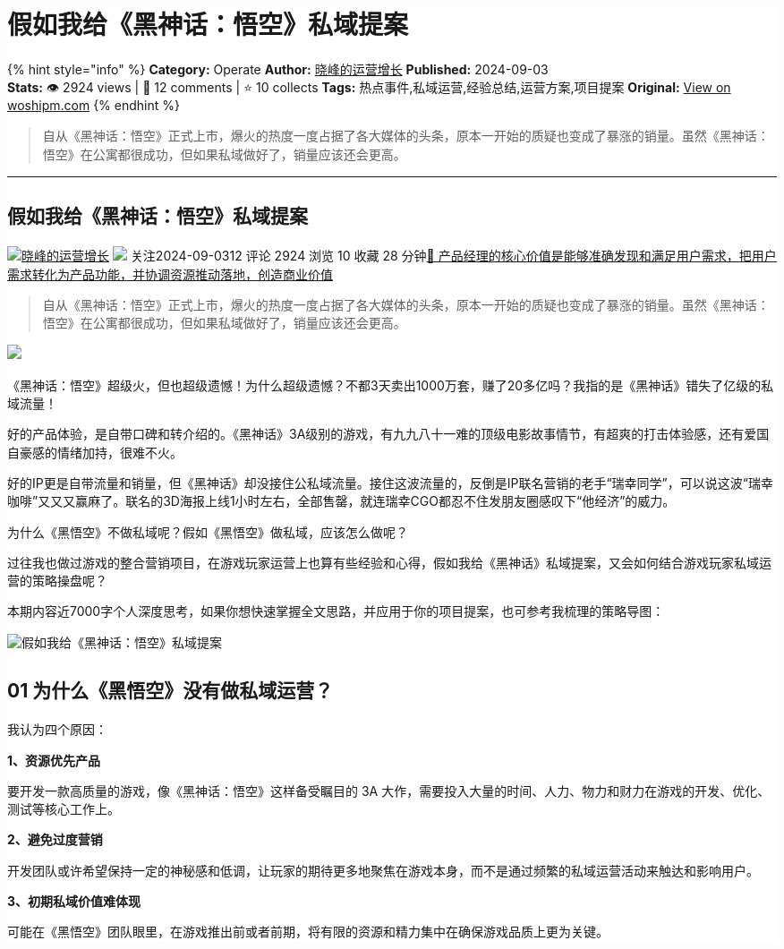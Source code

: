 # 假如我给《黑神话：悟空》私域提案
{% hint style="info" %}
**Category:** Operate
**Author:** [晓峰的运营增长](https://www.woshipm.com/u/761234)
**Published:** 2024-09-03  
**Stats:** 👁️ 2924 views | 💬 12 comments | ⭐ 10 collects
**Tags:** 热点事件,私域运营,经验总结,运营方案,项目提案
**Original:** [View on woshipm.com](https://www.woshipm.com/operate/6108305.html)
{% endhint %}
> 自从《黑神话：悟空》正式上市，爆火的热度一度占据了各大媒体的头条，原本一开始的质疑也变成了暴涨的销量。虽然《黑神话：悟空》在公寓都很成功，但如果私域做好了，销量应该还会更高。

---

## 假如我给《黑神话：悟空》私域提案

[![](https://static.woshipm.com/view/woshipm_api_def_20231102090959_7677.png?imageView2/1/w/72/h/72/q/100)](https://www.woshipm.com/u/761234)[晓峰的运营增长](https://www.woshipm.com/u/761234) ![](https://static.woshipm.com/tag/1101_1@2x.png) 关注2024-09-0312 评论 2924 浏览 10 收藏 28 分钟[🔗 产品经理的核心价值是能够准确发现和满足用户需求，把用户需求转化为产品功能，并协调资源推动落地，创造商业价值](https://ke.qidianla.com/courses/90pm)

> 自从《黑神话：悟空》正式上市，爆火的热度一度占据了各大媒体的头条，原本一开始的质疑也变成了暴涨的销量。虽然《黑神话：悟空》在公寓都很成功，但如果私域做好了，销量应该还会更高。

![](https://image.woshipm.com/2023/04/13/280e69ea-d9de-11ed-8fc2-00163e0b5ff3.jpg)

《黑神话：悟空》超级火，但也超级遗憾！为什么超级遗憾？不都3天卖出1000万套，赚了20多亿吗？我指的是《黑神话》错失了亿级的私域流量！

好的产品体验，是自带口碑和转介绍的。《黑神话》3A级别的游戏，有九九八十一难的顶级电影故事情节，有超爽的打击体验感，还有爱国自豪感的情绪加持，很难不火。

好的IP更是自带流量和销量，但《黑神话》却没接住公私域流量。接住这波流量的，反倒是IP联名营销的老手“瑞幸同学”，可以说这波“瑞幸咖啡”又又又赢麻了。联名的3D海报上线1小时左右，全部售罄，就连瑞幸CGO都忍不住发朋友圈感叹下“他经济”的威力。

为什么《黑悟空》不做私域呢？假如《黑悟空》做私域，应该怎么做呢？

过往我也做过游戏的整合营销项目，在游戏玩家运营上也算有些经验和心得，假如我给《黑神话》私域提案，又会如何结合游戏玩家私域运营的策略操盘呢？

本期内容近7000字个人深度思考，如果你想快速掌握全文思路，并应用于你的项目提案，也可参考我梳理的策略导图：

![假如我给《黑神话：悟空》私域提案](https://image.woshipm.com/wp-files/2024/09/Vmh1iyWSeZS01Cw6RNso.png)

## 01 为什么《黑悟空》没有做私域运营？

我认为四个原因：

**1、资源优先产品**

要开发一款高质量的游戏，像《黑神话：悟空》这样备受瞩目的 3A 大作，需要投入大量的时间、人力、物力和财力在游戏的开发、优化、测试等核心工作上。

**2、避免过度营销**

开发团队或许希望保持一定的神秘感和低调，让玩家的期待更多地聚焦在游戏本身，而不是通过频繁的私域运营活动来触达和影响用户。

**3、初期私域价值难体现**

可能在《黑悟空》团队眼里，在游戏推出前或者前期，将有限的资源和精力集中在确保游戏品质上更为关键。
